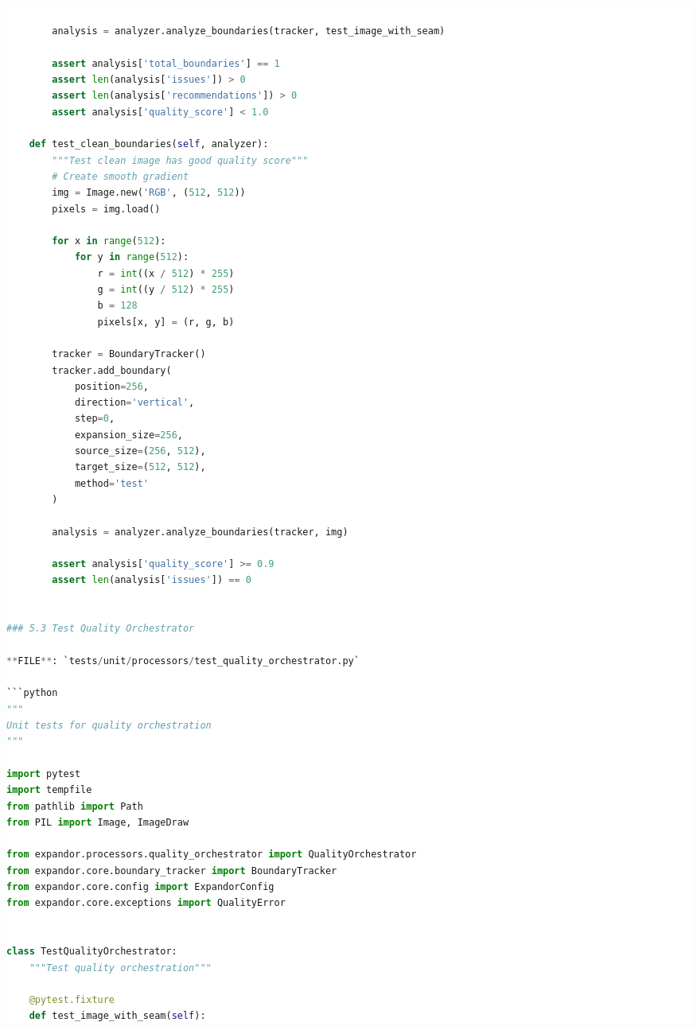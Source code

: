 ```python
        
        analysis = analyzer.analyze_boundaries(tracker, test_image_with_seam)
        
        assert analysis['total_boundaries'] == 1
        assert len(analysis['issues']) > 0
        assert len(analysis['recommendations']) > 0
        assert analysis['quality_score'] < 1.0
    
    def test_clean_boundaries(self, analyzer):
        """Test clean image has good quality score"""
        # Create smooth gradient
        img = Image.new('RGB', (512, 512))
        pixels = img.load()
        
        for x in range(512):
            for y in range(512):
                r = int((x / 512) * 255)
                g = int((y / 512) * 255)
                b = 128
                pixels[x, y] = (r, g, b)
        
        tracker = BoundaryTracker()
        tracker.add_boundary(
            position=256,
            direction='vertical',
            step=0,
            expansion_size=256,
            source_size=(256, 512),
            target_size=(512, 512),
            method='test'
        )
        
        analysis = analyzer.analyze_boundaries(tracker, img)
        
        assert analysis['quality_score'] >= 0.9
        assert len(analysis['issues']) == 0


### 5.3 Test Quality Orchestrator

**FILE**: `tests/unit/processors/test_quality_orchestrator.py`

```python
"""
Unit tests for quality orchestration
"""

import pytest
import tempfile
from pathlib import Path
from PIL import Image, ImageDraw

from expandor.processors.quality_orchestrator import QualityOrchestrator
from expandor.core.boundary_tracker import BoundaryTracker
from expandor.core.config import ExpandorConfig
from expandor.core.exceptions import QualityError


class TestQualityOrchestrator:
    """Test quality orchestration"""
    
    @pytest.fixture
    def test_image_with_seam(self):
```